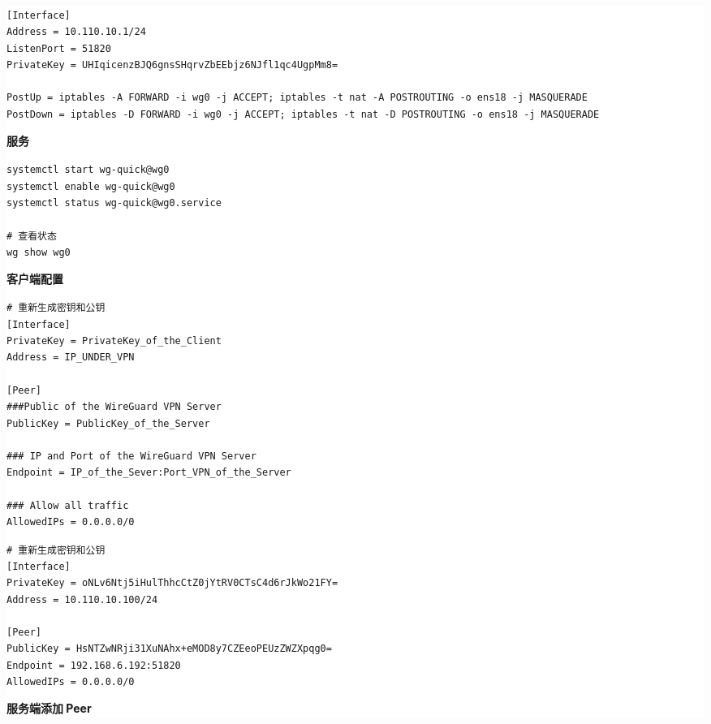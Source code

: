 ```shell
[Interface]
Address = 10.110.10.1/24
ListenPort = 51820
PrivateKey = UHIqicenzBJQ6gnsSHqrvZbEEbjz6NJfl1qc4UgpMm8=

PostUp = iptables -A FORWARD -i wg0 -j ACCEPT; iptables -t nat -A POSTROUTING -o ens18 -j MASQUERADE
PostDown = iptables -D FORWARD -i wg0 -j ACCEPT; iptables -t nat -D POSTROUTING -o ens18 -j MASQUERADE
```

**服务**

```shell
systemctl start wg-quick@wg0
systemctl enable wg-quick@wg0
systemctl status wg-quick@wg0.service

# 查看状态
wg show wg0
```

**客户端配置**

```shell
# 重新生成密钥和公钥
[Interface]
PrivateKey = PrivateKey_of_the_Client
Address = IP_UNDER_VPN

[Peer]
###Public of the WireGuard VPN Server
PublicKey = PublicKey_of_the_Server

### IP and Port of the WireGuard VPN Server
Endpoint = IP_of_the_Sever:Port_VPN_of_the_Server

### Allow all traffic
AllowedIPs = 0.0.0.0/0
```

```shell
# 重新生成密钥和公钥
[Interface]
PrivateKey = oNLv6Ntj5iHulThhcCtZ0jYtRV0CTsC4d6rJkWo21FY=
Address = 10.110.10.100/24

[Peer]
PublicKey = HsNTZwNRji31XuNAhx+eMOD8y7CZEeoPEUzZWZXpqg0=
Endpoint = 192.168.6.192:51820
AllowedIPs = 0.0.0.0/0
```

**服务端添加 Peer**
